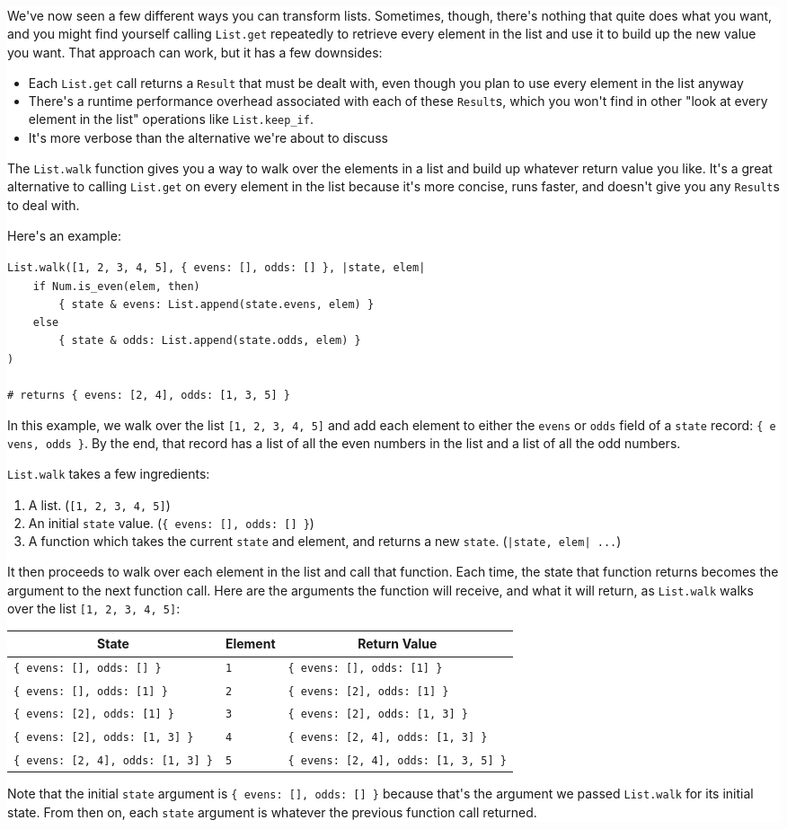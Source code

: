 We've now seen a few different ways you can transform lists. Sometimes, though, there's nothing
that quite does what you want, and you might find yourself calling `List.get` repeatedly to
retrieve every element in the list and use it to build up the new value you want. That approach
can work, but it has a few downsides:

- Each `List.get` call returns a `Result` that must be dealt with, even though you plan to use every element in the list anyway
- There's a runtime performance overhead associated with each of these `Result`s, which you won't find in other "look at every element in the list" operations like `List.keep_if`.
- It's more verbose than the alternative we're about to discuss

The `List.walk` function gives you a way to walk over the elements in a list and build up whatever
return value you like. It's a great alternative to calling `List.get` on every element in the list
because it's more concise, runs faster, and doesn't give you any `Result`s to deal with.

Here's an example:

```roc
List.walk([1, 2, 3, 4, 5], { evens: [], odds: [] }, |state, elem|
    if Num.is_even(elem, then)
        { state & evens: List.append(state.evens, elem) }
    else
        { state & odds: List.append(state.odds, elem) }
)

# returns { evens: [2, 4], odds: [1, 3, 5] }
```

In this example, we walk over the list `[1, 2, 3, 4, 5]` and add each element to either the `evens` or `odds` field of a `state` record: `{ evens, odds }`. By the end, that record has a list of all the even numbers in the list and a list of all the odd numbers.

`List.walk` takes a few ingredients:

1. A list. (`[1, 2, 3, 4, 5]`)
2. An initial `state` value. (`{ evens: [], odds: [] }`)
3. A function which takes the current `state` and element, and returns a new `state`. (`|state, elem| ...`)

It then proceeds to walk over each element in the list and call that function. Each time, the state that function returns becomes the argument to the next function call. Here are the arguments the function will receive, and what it will return, as `List.walk` walks over the list `[1, 2, 3, 4, 5]`:

| State                             | Element | Return Value                         |
| --------------------------------- | ------- | ------------------------------------ |
| `{ evens: [], odds: [] }`         | `1`     | `{ evens: [], odds: [1] }`           |
| `{ evens: [], odds: [1] }`        | `2`     | `{ evens: [2], odds: [1] }`          |
| `{ evens: [2], odds: [1] }`       | `3`     | `{ evens: [2], odds: [1, 3] }`       |
| `{ evens: [2], odds: [1, 3] }`    | `4`     | `{ evens: [2, 4], odds: [1, 3] }`    |
| `{ evens: [2, 4], odds: [1, 3] }` | `5`     | `{ evens: [2, 4], odds: [1, 3, 5] }` |

Note that the initial `state` argument is `{ evens: [], odds: [] }` because that's the argument
we passed `List.walk` for its initial state. From then on, each `state` argument is whatever the
previous function call returned.
